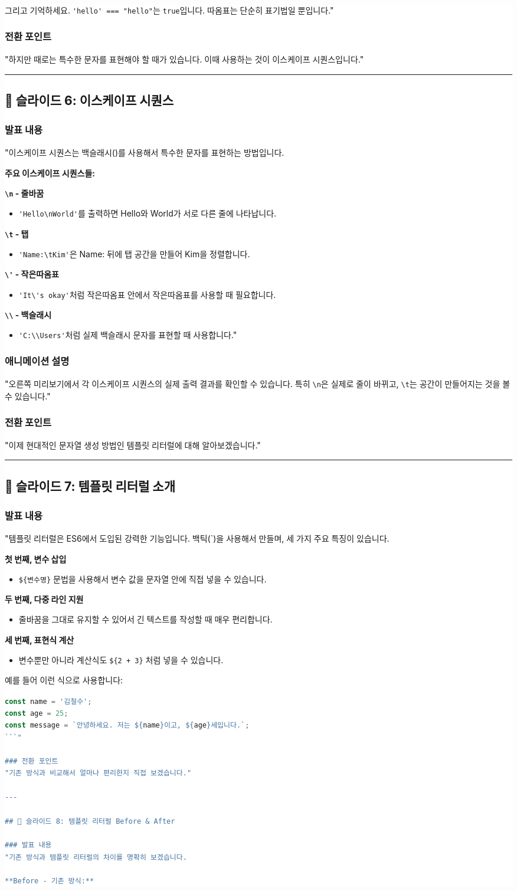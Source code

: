 그리고 기억하세요. `'hello' === "hello"`는 `true`입니다. 따옴표는 단순히 표기법일 뿐입니다."

### 전환 포인트
"하지만 때로는 특수한 문자를 표현해야 할 때가 있습니다. 이때 사용하는 것이 이스케이프 시퀀스입니다."

---

## 🎯 슬라이드 6: 이스케이프 시퀀스

### 발표 내용
"이스케이프 시퀀스는 백슬래시(\)를 사용해서 특수한 문자를 표현하는 방법입니다.

**주요 이스케이프 시퀀스들:**

**`\n` - 줄바꿈**
- `'Hello\nWorld'`를 출력하면 Hello와 World가 서로 다른 줄에 나타납니다.

**`\t` - 탭**
- `'Name:\tKim'`은 Name: 뒤에 탭 공간을 만들어 Kim을 정렬합니다.

**`\'` - 작은따옴표**
- `'It\'s okay'`처럼 작은따옴표 안에서 작은따옴표를 사용할 때 필요합니다.

**`\\` - 백슬래시**
- `'C:\\Users'`처럼 실제 백슬래시 문자를 표현할 때 사용합니다."

### 애니메이션 설명
"오른쪽 미리보기에서 각 이스케이프 시퀀스의 실제 출력 결과를 확인할 수 있습니다. 특히 `\n`은 실제로 줄이 바뀌고, `\t`는 공간이 만들어지는 것을 볼 수 있습니다."

### 전환 포인트
"이제 현대적인 문자열 생성 방법인 템플릿 리터럴에 대해 알아보겠습니다."

---

## 🎯 슬라이드 7: 템플릿 리터럴 소개

### 발표 내용
"템플릿 리터럴은 ES6에서 도입된 강력한 기능입니다. 백틱(`)을 사용해서 만들며, 세 가지 주요 특징이 있습니다.

**첫 번째, 변수 삽입**
- `${변수명}` 문법을 사용해서 변수 값을 문자열 안에 직접 넣을 수 있습니다.

**두 번째, 다중 라인 지원**
- 줄바꿈을 그대로 유지할 수 있어서 긴 텍스트를 작성할 때 매우 편리합니다.

**세 번째, 표현식 계산**
- 변수뿐만 아니라 계산식도 `${2 + 3}` 처럼 넣을 수 있습니다.

예를 들어 이런 식으로 사용합니다:
```javascript
const name = '김철수';
const age = 25;
const message = `안녕하세요. 저는 ${name}이고, ${age}세입니다.`;
```"

### 전환 포인트
"기존 방식과 비교해서 얼마나 편리한지 직접 보겠습니다."

---

## 🎯 슬라이드 8: 템플릿 리터럴 Before & After

### 발표 내용
"기존 방식과 템플릿 리터럴의 차이를 명확히 보겠습니다.

**Before - 기존 방식:**
```
